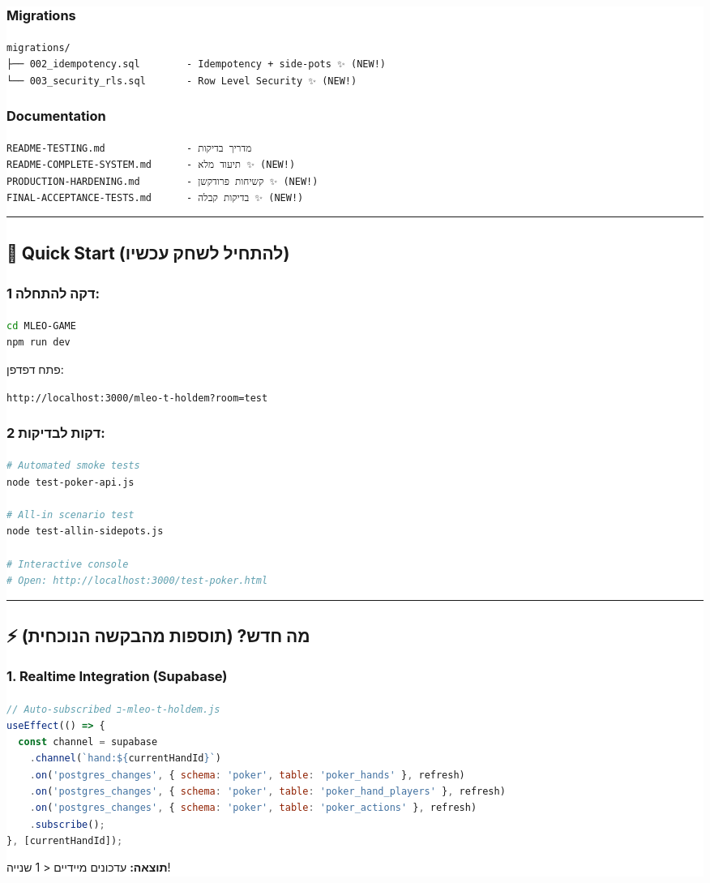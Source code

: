 ### Migrations
```
migrations/
├── 002_idempotency.sql        - Idempotency + side-pots ✨ (NEW!)
└── 003_security_rls.sql       - Row Level Security ✨ (NEW!)
```

### Documentation
```
README-TESTING.md              - מדריך בדיקות
README-COMPLETE-SYSTEM.md      - תיעוד מלא ✨ (NEW!)
PRODUCTION-HARDENING.md        - קשיחות פרודקשן ✨ (NEW!)
FINAL-ACCEPTANCE-TESTS.md      - בדיקות קבלה ✨ (NEW!)
```

---

## 🚀 Quick Start (להתחיל לשחק עכשיו)

### 1 דקה להתחלה:
```bash
cd MLEO-GAME
npm run dev
```

פתח דפדפן:
```
http://localhost:3000/mleo-t-holdem?room=test
```

### 2 דקות לבדיקות:
```bash
# Automated smoke tests
node test-poker-api.js

# All-in scenario test
node test-allin-sidepots.js

# Interactive console
# Open: http://localhost:3000/test-poker.html
```

---

## ⚡ מה חדש? (תוספות מהבקשה הנוכחית)

### 1. Realtime Integration (Supabase)
```javascript
// Auto-subscribed ב-mleo-t-holdem.js
useEffect(() => {
  const channel = supabase
    .channel(`hand:${currentHandId}`)
    .on('postgres_changes', { schema: 'poker', table: 'poker_hands' }, refresh)
    .on('postgres_changes', { schema: 'poker', table: 'poker_hand_players' }, refresh)
    .on('postgres_changes', { schema: 'poker', table: 'poker_actions' }, refresh)
    .subscribe();
}, [currentHandId]);
```
**תוצאה:** עדכונים מיידיים < 1 שנייה!
